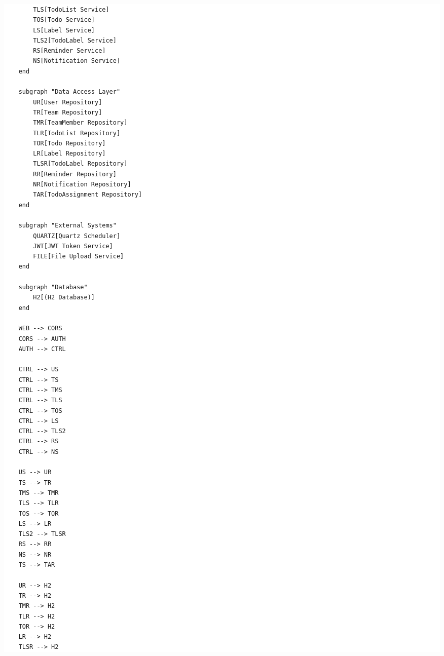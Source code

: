 ```mermaid
        TLS[TodoList Service]
        TOS[Todo Service]
        LS[Label Service]
        TLS2[TodoLabel Service]
        RS[Reminder Service]
        NS[Notification Service]
    end
    
    subgraph "Data Access Layer"
        UR[User Repository]
        TR[Team Repository]
        TMR[TeamMember Repository]
        TLR[TodoList Repository]
        TOR[Todo Repository]
        LR[Label Repository]
        TLSR[TodoLabel Repository]
        RR[Reminder Repository]
        NR[Notification Repository]
        TAR[TodoAssignment Repository]
    end
    
    subgraph "External Systems"
        QUARTZ[Quartz Scheduler]
        JWT[JWT Token Service]
        FILE[File Upload Service]
    end
    
    subgraph "Database"
        H2[(H2 Database)]
    end
    
    WEB --> CORS
    CORS --> AUTH
    AUTH --> CTRL
    
    CTRL --> US
    CTRL --> TS
    CTRL --> TMS
    CTRL --> TLS
    CTRL --> TOS
    CTRL --> LS
    CTRL --> TLS2
    CTRL --> RS
    CTRL --> NS
    
    US --> UR
    TS --> TR
    TMS --> TMR
    TLS --> TLR
    TOS --> TOR
    LS --> LR
    TLS2 --> TLSR
    RS --> RR
    NS --> NR
    TS --> TAR
    
    UR --> H2
    TR --> H2
    TMR --> H2
    TLR --> H2
    TOR --> H2
    LR --> H2
    TLSR --> H2
```